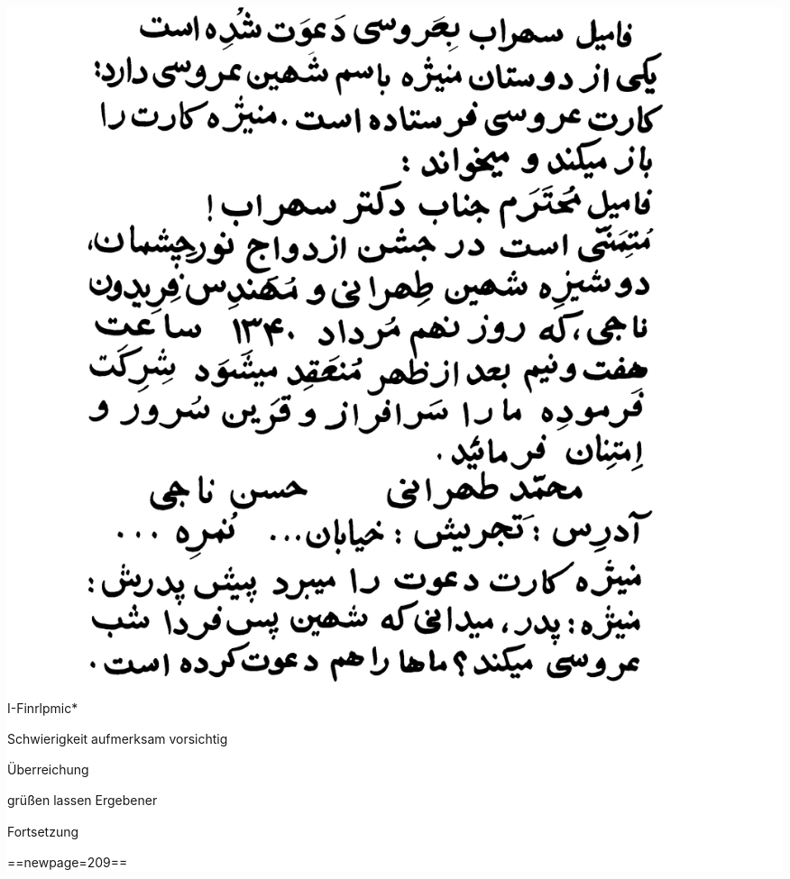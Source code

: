 ![image](/assets/s/211.png-03.png)

I-Finrlpmic*

Schwierigkeit aufmerksam vorsichtig

Überreichung



grüßen lassen Ergebener

Fortsetzung



==newpage=209==
